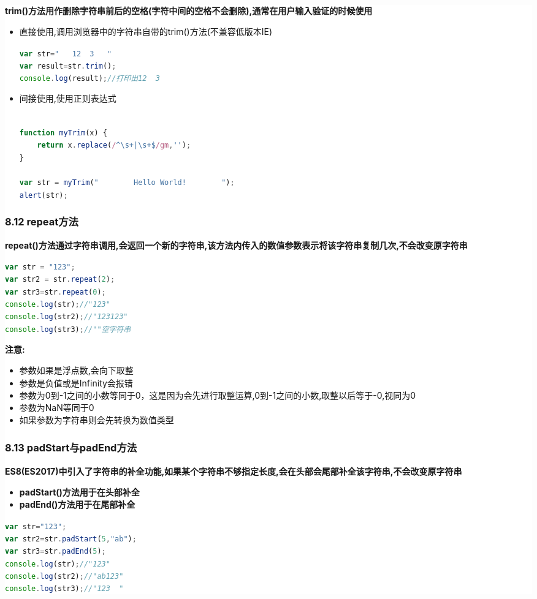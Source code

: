 **trim()方法用作删除字符串前后的空格(字符中间的空格不会删除),通常在用户输入验证的时候使用**

- 直接使用,调用浏览器中的字符串自带的trim()方法(不兼容低版本IE)

  ```js
  var str="   12  3   "
  var result=str.trim();
  console.log(result);//打印出12  3
  ```

- 间接使用,使用正则表达式

  ```js
  
  function myTrim(x) {
      return x.replace(/^\s+|\s+$/gm,'');
  }
  
  var str = myTrim("        Hello World!        ");
  alert(str);
  ```

  

### 8.12 repeat方法

**repeat()方法通过字符串调用,会返回一个新的字符串,该方法内传入的数值参数表示将该字符串复制几次,不会改变原字符串**

```js
var str = "123";
var str2 = str.repeat(2);
var str3=str.repeat(0);
console.log(str);//"123"
console.log(str2);//"123123"
console.log(str3);//""空字符串
```

**注意:**

- 参数如果是浮点数,会向下取整
- 参数是负值或是Infinity会报错
- 参数为0到-1之间的小数等同于0，这是因为会先进行取整运算,0到-1之间的小数,取整以后等于-0,视同为0
- 参数为NaN等同于0
- 如果参数为字符串则会先转换为数值类型



### 8.13 padStart与padEnd方法

**ES8(ES2017)中引入了字符串的补全功能,如果某个字符串不够指定长度,会在头部会尾部补全该字符串,不会改变原字符串**

- **padStart()方法用于在头部补全**
- **padEnd()方法用于在尾部补全**

```js
var str="123";
var str2=str.padStart(5,"ab");
var str3=str.padEnd(5);
console.log(str);//"123"
console.log(str2);//"ab123"
console.log(str3);//"123  "
```
